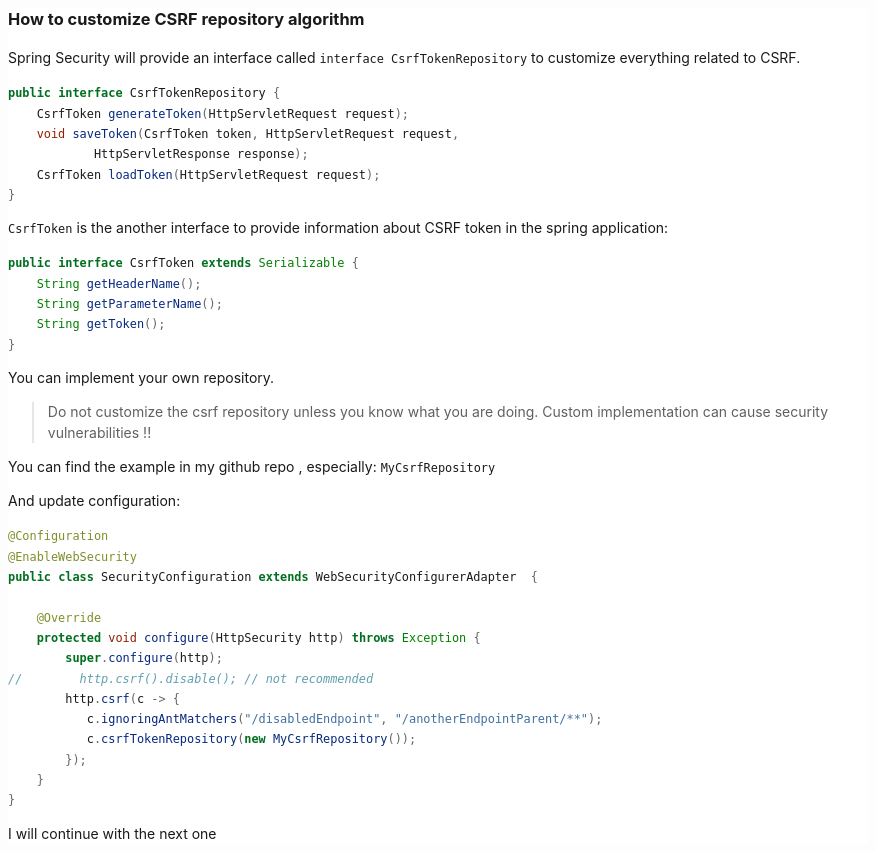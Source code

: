 ### How to customize CSRF repository algorithm <a name="change_token_algorithm" />

Spring Security will provide an interface called `interface CsrfTokenRepository` to customize everything related to CSRF.

```java
public interface CsrfTokenRepository {
	CsrfToken generateToken(HttpServletRequest request);
	void saveToken(CsrfToken token, HttpServletRequest request,
			HttpServletResponse response);
	CsrfToken loadToken(HttpServletRequest request);
}

```

`CsrfToken` is the another interface to provide information about CSRF token in the spring application:

```java
public interface CsrfToken extends Serializable {
	String getHeaderName();
	String getParameterName();
	String getToken();
}
```

You can implement your own repository.

> Do not customize the csrf repository unless you know what you are doing. Custom implementation can cause security vulnerabilities !!

You can find the example in my github repo , especially: `MyCsrfRepository`

And update configuration:

```java
@Configuration
@EnableWebSecurity
public class SecurityConfiguration extends WebSecurityConfigurerAdapter  {

    @Override
    protected void configure(HttpSecurity http) throws Exception {
        super.configure(http);
//        http.csrf().disable(); // not recommended
        http.csrf(c -> {
           c.ignoringAntMatchers("/disabledEndpoint", "/anotherEndpointParent/**");
           c.csrfTokenRepository(new MyCsrfRepository());
        });
    }
}
```

I will continue with the next one

